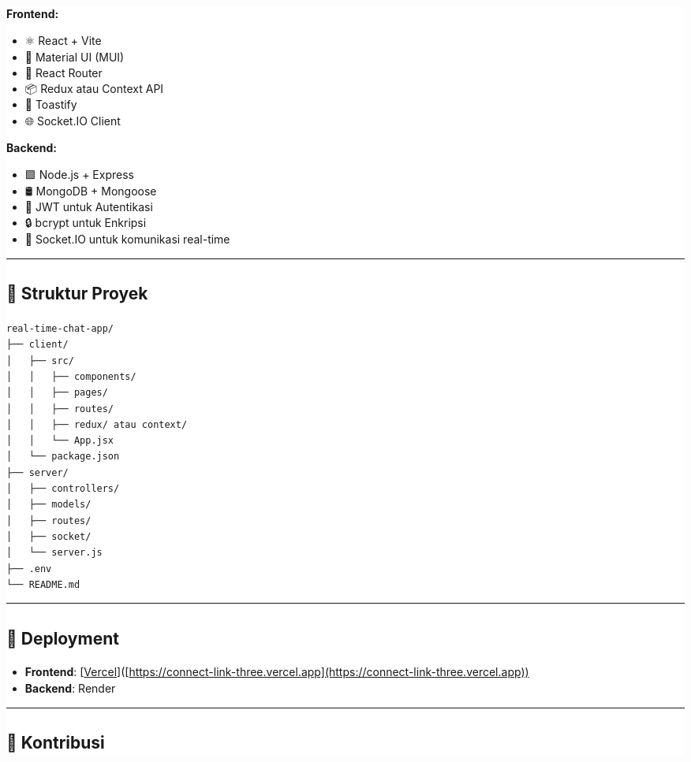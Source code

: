 **Frontend:**

* ⚛️ React + Vite
* 💅 Material UI (MUI)
* 🔁 React Router
* 📦 Redux atau Context API
* 📢 Toastify
* 🌐 Socket.IO Client

**Backend:**

* 🟩 Node.js + Express
* 🛢️ MongoDB + Mongoose
* 🔐 JWT untuk Autentikasi
* 🔒 bcrypt untuk Enkripsi
* 📡 Socket.IO untuk komunikasi real-time

---

## 📁 Struktur Proyek

```
real-time-chat-app/
├── client/
│   ├── src/
│   │   ├── components/
│   │   ├── pages/
│   │   ├── routes/
│   │   ├── redux/ atau context/
│   │   └── App.jsx
│   └── package.json
├── server/
│   ├── controllers/
│   ├── models/
│   ├── routes/
│   ├── socket/
│   └── server.js
├── .env
└── README.md
```

---

## 🚀 Deployment

* **Frontend**: \[[Vercel](https://connect-link-three.vercel.app/)]\([https://connect-link-three.vercel.app](https://connect-link-three.vercel.app))
* **Backend**: Render

---

## 🤝 Kontribusi
